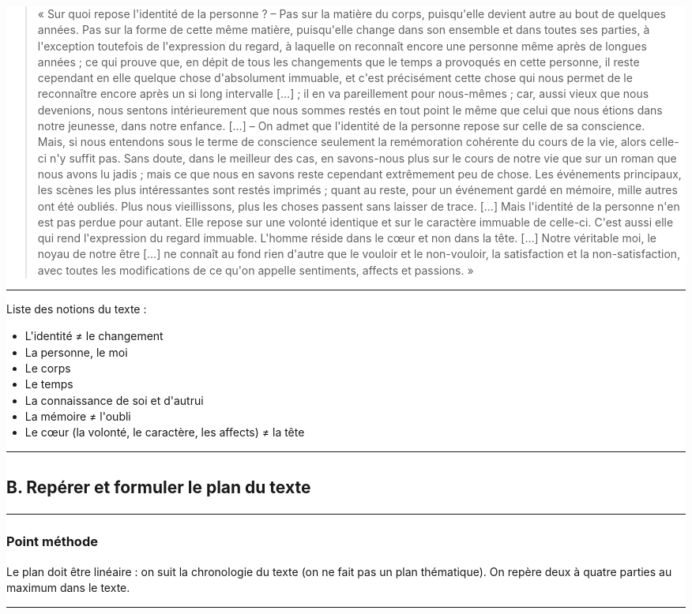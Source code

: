 >  « Sur quoi repose <span class="hl1">l'identité</span> de <span class="hl2">la personne</span> ? – Pas sur <span class="hl3">la matière du corps</span>, puisqu'elle <span class="hl1">devient autre</span> <span class="hl4">au bout de quelques années</span>. Pas sur <span class="hl3">la forme de cette même matière</span>, puisqu'elle <span class="hl1">change</span> <span class="hl3">dans son ensemble et dans toutes ses parties, à l'exception toutefois de l'expression du regard</span>, à laquelle <span class="hl5">on reconnaît</span> encore <span class="hl2">une personne</span> <span class="hl4">même après de longues années</span> ; ce qui prouve que, en dépit de tous les <span class="hl1">changements</span> que <span class="hl4">le temps</span> a provoqués en <span class="hl2">cette personne</span>, <span class="hl1">il reste</span> cependant en elle <span class="hl1">quelque chose d'absolument immuable</span>, et c'est précisément cette chose qui nous <span class="hl5">permet de le reconnaître</span> encore <span class="hl4">après un si long intervalle</span> […] ; il en va pareillement pour nous-mêmes ; car, <span class="hl4">aussi vieux que nous devenions</span>, nous <span class="hl5">sentons intérieurement</span> que nous sommes <span class="hl1">restés en tout point le même</span> que celui que nous étions <span class="hl4">dans notre jeunesse, dans notre enfance</span>. […] – On admet que <span class="hl1">l'identité</span> de <span class="hl2">la personne</span> repose sur celle de <span class="hl5">sa conscience</span>. Mais, si nous entendons sous <span class="hl5">le terme de conscience</span> seulement la <span class="hl6">remémoration cohérente</span> du <span class="hl4">cours de la vie</span>, alors celle-ci n'y suffit pas. Sans doute, dans le meilleur des cas, en <span class="hl5">savons-nous</span> plus sur <span class="hl4">le cours de notre vie</span> que sur un roman que nous avons lu <span class="hl4">jadis</span> ; mais <span class="hl5">ce que nous en savons</span> reste cependant extrêmement peu de chose. <span class="hl6">Les événements principaux, les scènes les plus intéressantes sont restés imprimés ; quant au reste, pour un événement gardé en mémoire, mille autres ont été oubliés</span>. <span class="hl4">Plus nous vieillissons, plus les choses passent</span> <span class="hl6">sans laisser de trace</span>. […] Mais <span class="hl1">l'identité</span> de <span class="hl2">la personne</span> n'en est pas perdue pour autant. Elle repose sur <span class="hl7">une volonté</span> <span class="hl1">identique</span> et sur <span class="hl7">le caractère</span> <span class="hl1">immuable</span> de celle-ci. C'est aussi elle qui rend <span class="hl3">l'expression du regard</span> <span class="hl1">immuable</span>. <span class="hl2">L'homme</span> réside <span class="hl7">dans le cœur et non dans la tête</span>. […] <span class="hl2">Notre véritable moi, le noyau de notre être</span> […] ne connaît au fond rien d'autre que <span class="hl7">le vouloir et le non-vouloir, la satisfaction et la non-satisfaction</span>, avec toutes les <span class="hl1">modifications</span> de ce qu'on appelle <span class="hl7">sentiments, affects et passions</span>. »

---


Liste des notions du texte :
- L'identité ≠ le changement
- La personne, le moi
- Le corps
- Le temps
- La connaissance de soi et d'autrui
- La mémoire ≠ l'oubli
- Le cœur (la volonté, le caractère, les affects) ≠ la tête

---

## B. Repérer et formuler le plan du texte

---

### Point méthode
Le plan doit être linéaire : on suit la chronologie du texte (on ne fait pas un plan thématique).
On repère deux à quatre parties au maximum dans le texte.

---